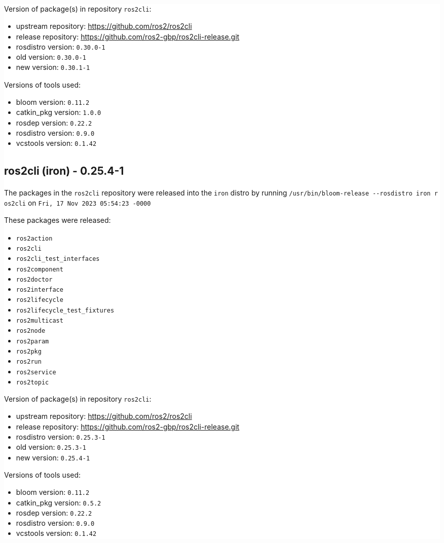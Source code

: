 Version of package(s) in repository `ros2cli`:

- upstream repository: https://github.com/ros2/ros2cli
- release repository: https://github.com/ros2-gbp/ros2cli-release.git
- rosdistro version: `0.30.0-1`
- old version: `0.30.0-1`
- new version: `0.30.1-1`

Versions of tools used:

- bloom version: `0.11.2`
- catkin_pkg version: `1.0.0`
- rosdep version: `0.22.2`
- rosdistro version: `0.9.0`
- vcstools version: `0.1.42`


## ros2cli (iron) - 0.25.4-1

The packages in the `ros2cli` repository were released into the `iron` distro by running `/usr/bin/bloom-release --rosdistro iron ros2cli` on `Fri, 17 Nov 2023 05:54:23 -0000`

These packages were released:
- `ros2action`
- `ros2cli`
- `ros2cli_test_interfaces`
- `ros2component`
- `ros2doctor`
- `ros2interface`
- `ros2lifecycle`
- `ros2lifecycle_test_fixtures`
- `ros2multicast`
- `ros2node`
- `ros2param`
- `ros2pkg`
- `ros2run`
- `ros2service`
- `ros2topic`

Version of package(s) in repository `ros2cli`:

- upstream repository: https://github.com/ros2/ros2cli
- release repository: https://github.com/ros2-gbp/ros2cli-release.git
- rosdistro version: `0.25.3-1`
- old version: `0.25.3-1`
- new version: `0.25.4-1`

Versions of tools used:

- bloom version: `0.11.2`
- catkin_pkg version: `0.5.2`
- rosdep version: `0.22.2`
- rosdistro version: `0.9.0`
- vcstools version: `0.1.42`
